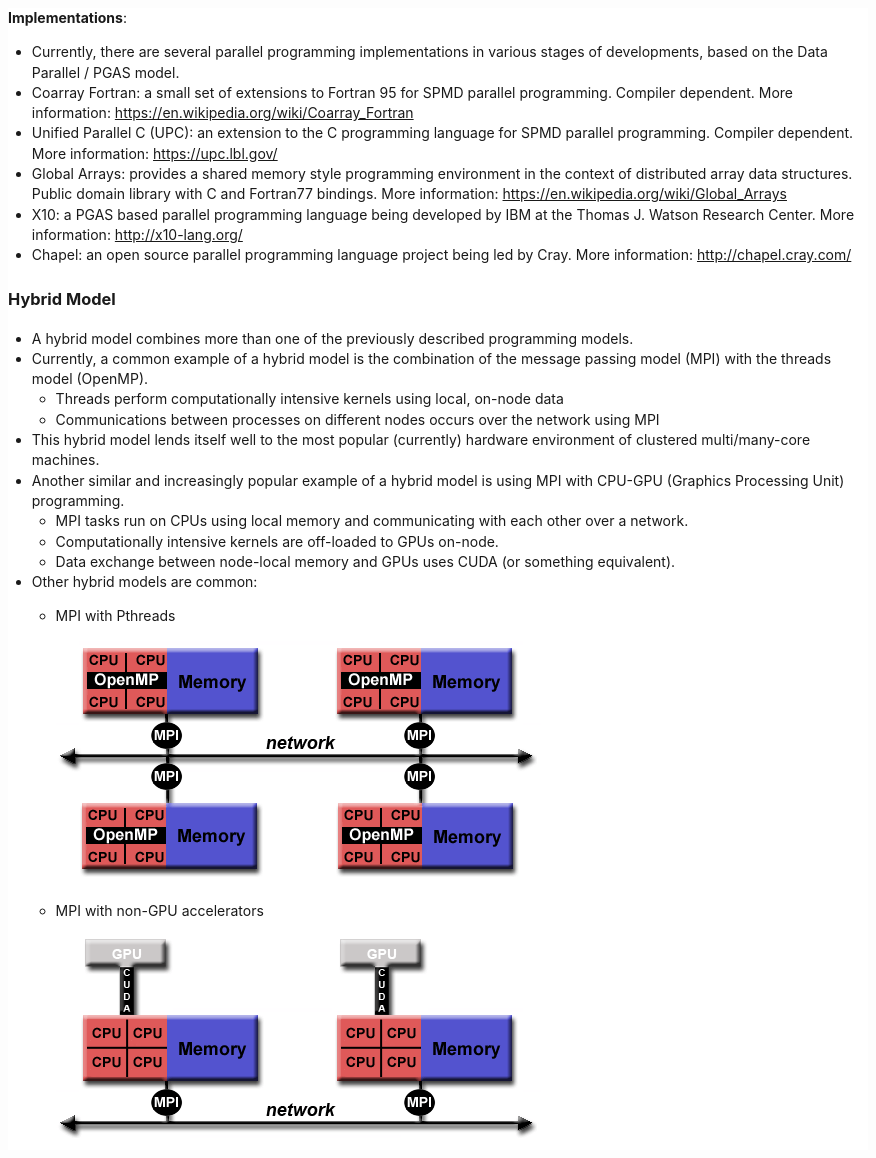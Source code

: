 __Implementations__:
- Currently, there are several parallel programming implementations in various stages of developments, based on the Data Parallel / PGAS model.
- Coarray Fortran: a small set of extensions to Fortran 95 for SPMD parallel programming. Compiler dependent. More information: https://en.wikipedia.org/wiki/Coarray_Fortran
- Unified Parallel C (UPC): an extension to the C programming language for SPMD parallel programming. Compiler dependent. More information: https://upc.lbl.gov/
- Global Arrays: provides a shared memory style programming environment in the context of distributed array data structures. Public domain library with C and Fortran77 bindings. More information: https://en.wikipedia.org/wiki/Global_Arrays
- X10: a PGAS based parallel programming language being developed by IBM at the Thomas J. Watson Research Center. More information: http://x10-lang.org/
- Chapel: an open source parallel programming language project being led by Cray. More information: http://chapel.cray.com/


### Hybrid Model

- A hybrid model combines more than one of the previously described programming models.
- Currently, a common example of a hybrid model is the combination of the message passing model (MPI) with the threads model (OpenMP).
    - Threads perform computationally intensive kernels using local, on-node data
    - Communications between processes on different nodes occurs over the network using MPI
- This hybrid model lends itself well to the most popular (currently) hardware environment of clustered multi/many-core machines.
- Another similar and increasingly popular example of a hybrid model is using MPI with CPU-GPU (Graphics Processing Unit) programming.
    - MPI tasks run on CPUs using local memory and communicating with each other over a network.
    - Computationally intensive kernels are off-loaded to GPUs on-node.
    - Data exchange between node-local memory and GPUs uses CUDA (or something equivalent).
- Other hybrid models are common:
    - MPI with Pthreads
        
        ![Hybrid Model](./images/hybrid_model.gif)

    - MPI with non-GPU accelerators
        
        ![Hybrid Model](./images/hybrid_model2.gif)
